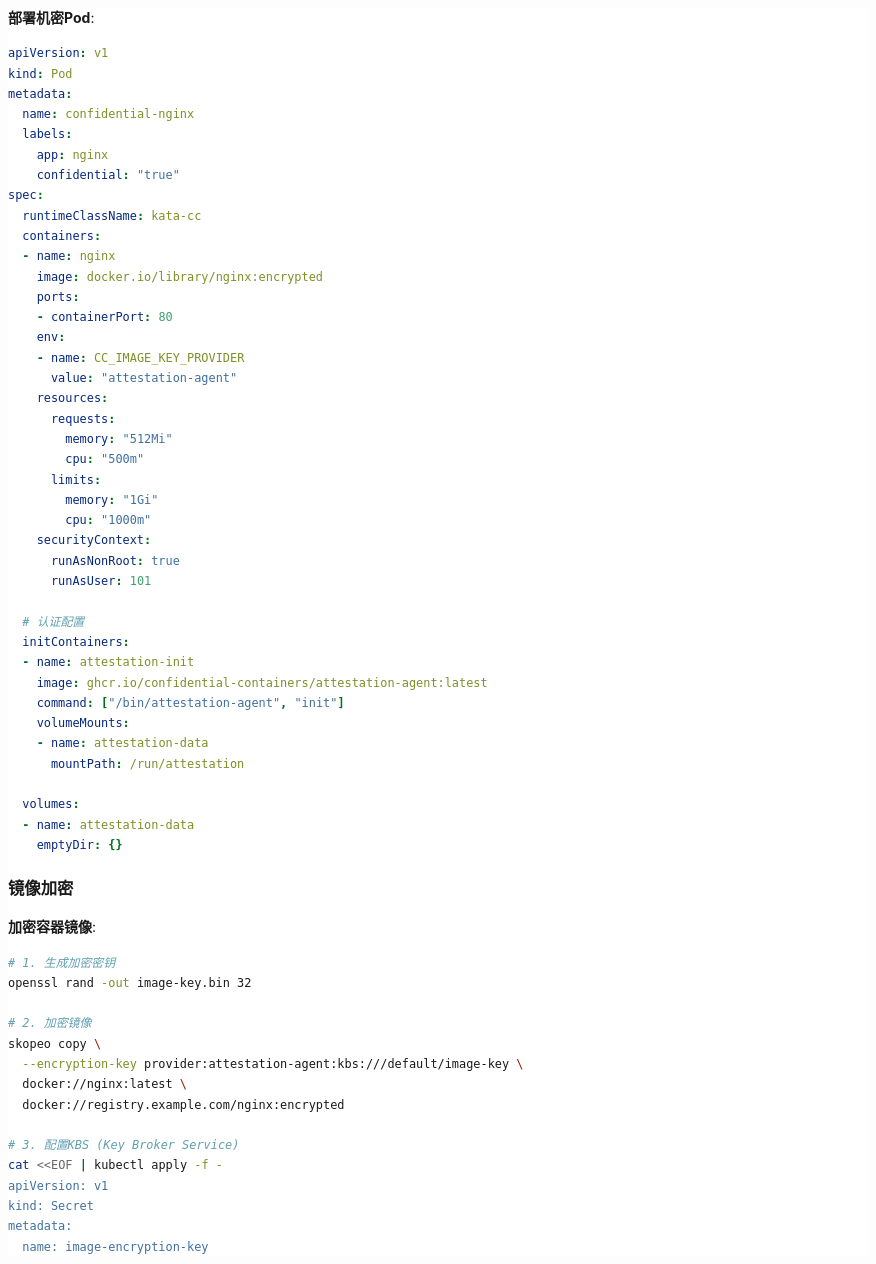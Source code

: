 **部署机密Pod**:

```yaml
apiVersion: v1
kind: Pod
metadata:
  name: confidential-nginx
  labels:
    app: nginx
    confidential: "true"
spec:
  runtimeClassName: kata-cc
  containers:
  - name: nginx
    image: docker.io/library/nginx:encrypted
    ports:
    - containerPort: 80
    env:
    - name: CC_IMAGE_KEY_PROVIDER
      value: "attestation-agent"
    resources:
      requests:
        memory: "512Mi"
        cpu: "500m"
      limits:
        memory: "1Gi"
        cpu: "1000m"
    securityContext:
      runAsNonRoot: true
      runAsUser: 101
  
  # 认证配置
  initContainers:
  - name: attestation-init
    image: ghcr.io/confidential-containers/attestation-agent:latest
    command: ["/bin/attestation-agent", "init"]
    volumeMounts:
    - name: attestation-data
      mountPath: /run/attestation
  
  volumes:
  - name: attestation-data
    emptyDir: {}
```

### 镜像加密

**加密容器镜像**:

```bash
# 1. 生成加密密钥
openssl rand -out image-key.bin 32

# 2. 加密镜像
skopeo copy \
  --encryption-key provider:attestation-agent:kbs:///default/image-key \
  docker://nginx:latest \
  docker://registry.example.com/nginx:encrypted

# 3. 配置KBS (Key Broker Service)
cat <<EOF | kubectl apply -f -
apiVersion: v1
kind: Secret
metadata:
  name: image-encryption-key
```